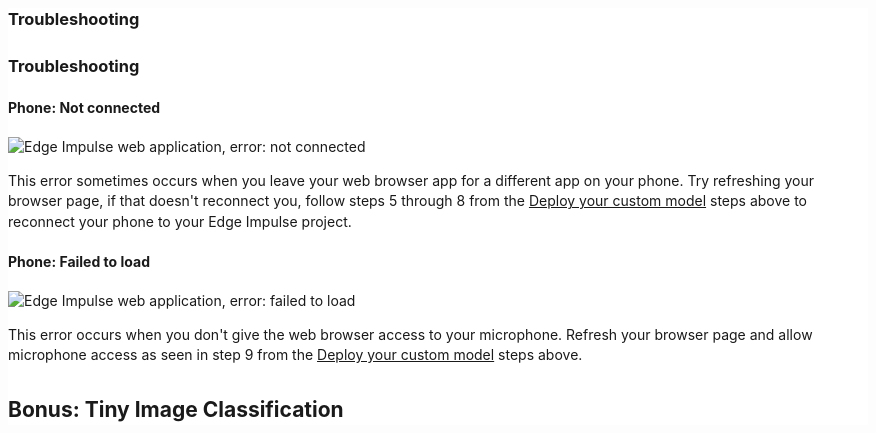 
### Troubleshooting

### Troubleshooting

#### Phone: Not connected

<img src="ei/error-connection-failed.png" alt="Edge Impulse web application, error: not connected" width="50%">

This error sometimes occurs when you leave your web browser app for a different app on your phone. Try refreshing your browser page, if that doesn't reconnect you, follow steps 5 through 8 from the [Deploy your custom model](#deploy-your-custom-model) steps above to reconnect your phone to your Edge Impulse project.

#### Phone: Failed to load

<img src="ei/error-failed-to-load.png" alt="Edge Impulse web application, error: failed to load" width="50%">

This error occurs when you don't give the web browser access to your microphone. Refresh your browser page and allow microphone access as seen in step 9 from the [Deploy your custom model](#deploy-your-custom-model) steps above.

## Bonus: Tiny Image Classification


